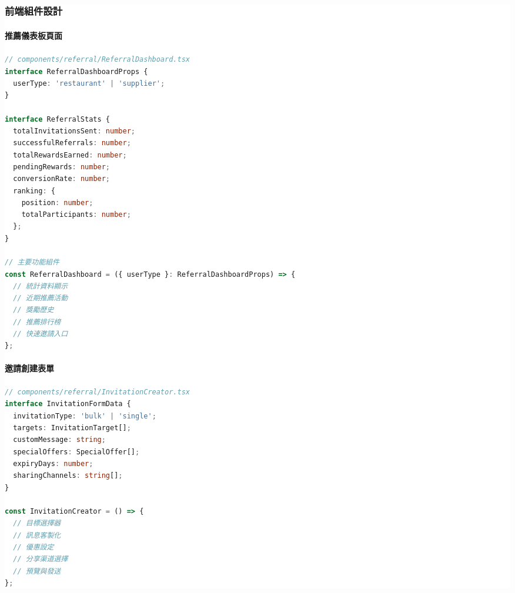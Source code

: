 ### 前端組件設計

#### 推薦儀表板頁面
```typescript
// components/referral/ReferralDashboard.tsx
interface ReferralDashboardProps {
  userType: 'restaurant' | 'supplier';
}

interface ReferralStats {
  totalInvitationsSent: number;
  successfulReferrals: number;
  totalRewardsEarned: number;
  pendingRewards: number;
  conversionRate: number;
  ranking: {
    position: number;
    totalParticipants: number;
  };
}

// 主要功能組件
const ReferralDashboard = ({ userType }: ReferralDashboardProps) => {
  // 統計資料顯示
  // 近期推薦活動
  // 獎勵歷史
  // 推薦排行榜
  // 快速邀請入口
};
```

#### 邀請創建表單
```typescript
// components/referral/InvitationCreator.tsx
interface InvitationFormData {
  invitationType: 'bulk' | 'single';
  targets: InvitationTarget[];
  customMessage: string;
  specialOffers: SpecialOffer[];
  expiryDays: number;
  sharingChannels: string[];
}

const InvitationCreator = () => {
  // 目標選擇器
  // 訊息客製化
  // 優惠設定
  // 分享渠道選擇
  // 預覽與發送
};
```
